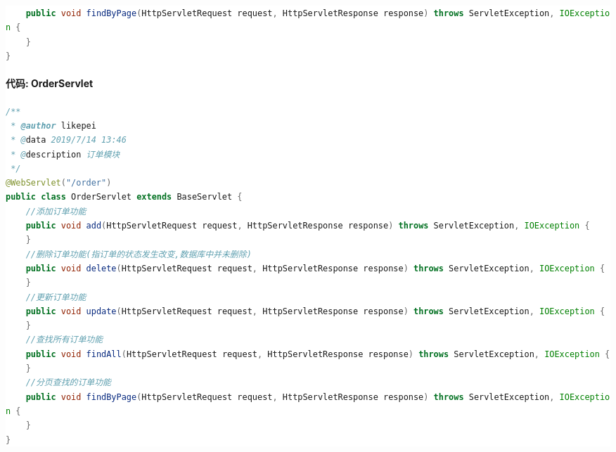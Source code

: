 ```java
    public void findByPage(HttpServletRequest request, HttpServletResponse response) throws ServletException, IOException {
    }
}
```

#### 代码: OrderServlet

```java
/**
 * @author likepei
 * @data 2019/7/14 13:46
 * @description 订单模块
 */
@WebServlet("/order")
public class OrderServlet extends BaseServlet {
    //添加订单功能
    public void add(HttpServletRequest request, HttpServletResponse response) throws ServletException, IOException {
    }
    //删除订单功能(指订单的状态发生改变,数据库中并未删除)
    public void delete(HttpServletRequest request, HttpServletResponse response) throws ServletException, IOException {
    }
    //更新订单功能
    public void update(HttpServletRequest request, HttpServletResponse response) throws ServletException, IOException {
    }
    //查找所有订单功能
    public void findAll(HttpServletRequest request, HttpServletResponse response) throws ServletException, IOException {
    }
    //分页查找的订单功能
    public void findByPage(HttpServletRequest request, HttpServletResponse response) throws ServletException, IOException {
    }
}
```













































